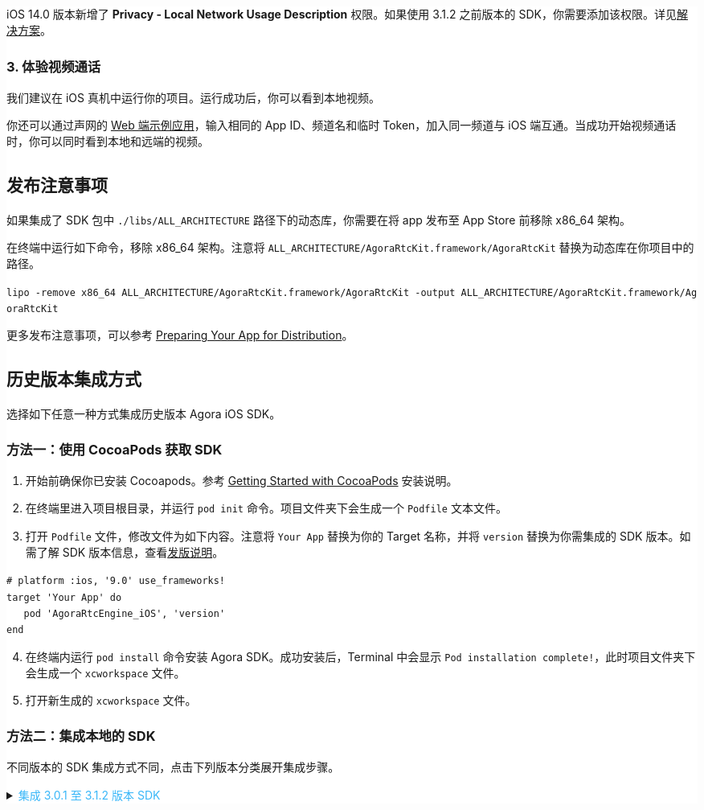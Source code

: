 <div class="alert note">iOS 14.0 版本新增了 <b>Privacy - Local Network Usage Description</b> 权限。如果使用 3.1.2 之前版本的 SDK，你需要添加该权限。详见<a href="https://docs.agora.io/cn/faq/local_network_privacy">解决方案</a >。</div>

### 3. 体验视频通话

我们建议在 iOS 真机中运行你的项目。运行成功后，你可以看到本地视频。

你还可以通过声网的 [Web 端示例应用](https://webdemo.agora.io/agora-web-showcase/examples/Agora-Web-Tutorial-1to1-Web/)，输入相同的 App ID、频道名和临时 Token，加入同一频道与 iOS 端互通。当成功开始视频通话时，你可以同时看到本地和远端的视频。

## <a name="distribution"></a>发布注意事项

如果集成了 SDK 包中 `./libs/ALL_ARCHITECTURE` 路径下的动态库，你需要在将 app 发布至 App Store 前移除 x86_64 架构。

在终端中运行如下命令，移除 x86_64 架构。注意将 `ALL_ARCHITECTURE/AgoraRtcKit.framework/AgoraRtcKit` 替换为动态库在你项目中的路径。

```shell
lipo -remove x86_64 ALL_ARCHITECTURE/AgoraRtcKit.framework/AgoraRtcKit -output ALL_ARCHITECTURE/AgoraRtcKit.framework/AgoraRtcKit
```

更多发布注意事项，可以参考 [Preparing Your App for Distribution](https://developer.apple.com/documentation/xcode/preparing_your_app_for_distribution)。

## <a name="earlierversion"></a>历史版本集成方式

选择如下任意一种方式集成历史版本 Agora iOS SDK。

### 方法一：使用 CocoaPods 获取 SDK

1. 开始前确保你已安装 Cocoapods。参考 [Getting Started with CocoaPods](https://guides.cocoapods.org/using/getting-started.html#getting-started) 安装说明。

2. 在终端里进入项目根目录，并运行 `pod init` 命令。项目文件夹下会生成一个 `Podfile` 文本文件。

3. 打开 `Podfile` 文件，修改文件为如下内容。注意将 `Your App` 替换为你的 Target 名称，并将 `version` 替换为你需集成的 SDK 版本。如需了解 SDK 版本信息，查看[发版说明](./release_ios_video?platform=iOS)。

```
# platform :ios, '9.0' use_frameworks!
target 'Your App' do
   pod 'AgoraRtcEngine_iOS', 'version'
end
```

4. 在终端内运行 `pod install` 命令安装 Agora SDK。成功安装后，Terminal 中会显示 `Pod installation complete!`，此时项目文件夹下会生成一个 `xcworkspace` 文件。

5. 打开新生成的 `xcworkspace` 文件。

### 方法二：集成本地的 SDK

不同版本的 SDK 集成方式不同，点击下列版本分类展开集成步骤。

<details><summary><font color="#3ab7f8">集成 3.0.1 至 3.1.2 版本 SDK</font></summary></details>
